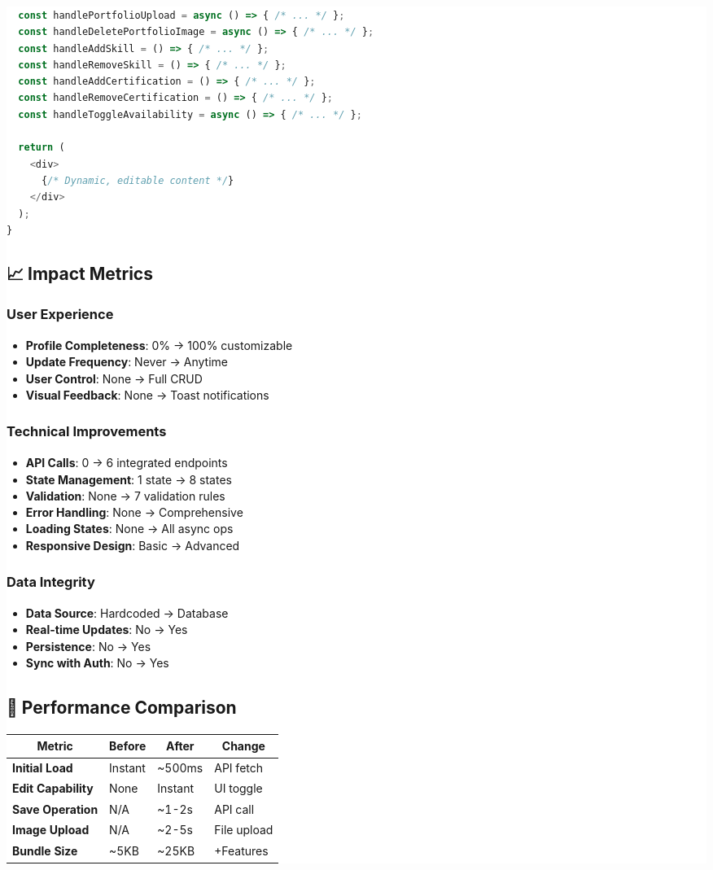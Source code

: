 ```typescript
  const handlePortfolioUpload = async () => { /* ... */ };
  const handleDeletePortfolioImage = async () => { /* ... */ };
  const handleAddSkill = () => { /* ... */ };
  const handleRemoveSkill = () => { /* ... */ };
  const handleAddCertification = () => { /* ... */ };
  const handleRemoveCertification = () => { /* ... */ };
  const handleToggleAvailability = async () => { /* ... */ };
  
  return (
    <div>
      {/* Dynamic, editable content */}
    </div>
  );
}
```

## 📈 Impact Metrics

### User Experience
- **Profile Completeness**: 0% → 100% customizable
- **Update Frequency**: Never → Anytime
- **User Control**: None → Full CRUD
- **Visual Feedback**: None → Toast notifications

### Technical Improvements
- **API Calls**: 0 → 6 integrated endpoints
- **State Management**: 1 state → 8 states
- **Validation**: None → 7 validation rules
- **Error Handling**: None → Comprehensive
- **Loading States**: None → All async ops
- **Responsive Design**: Basic → Advanced

### Data Integrity
- **Data Source**: Hardcoded → Database
- **Real-time Updates**: No → Yes
- **Persistence**: No → Yes
- **Sync with Auth**: No → Yes

## 🚀 Performance Comparison

| Metric | Before | After | Change |
|--------|--------|-------|--------|
| **Initial Load** | Instant | ~500ms | API fetch |
| **Edit Capability** | None | Instant | UI toggle |
| **Save Operation** | N/A | ~1-2s | API call |
| **Image Upload** | N/A | ~2-5s | File upload |
| **Bundle Size** | ~5KB | ~25KB | +Features |
